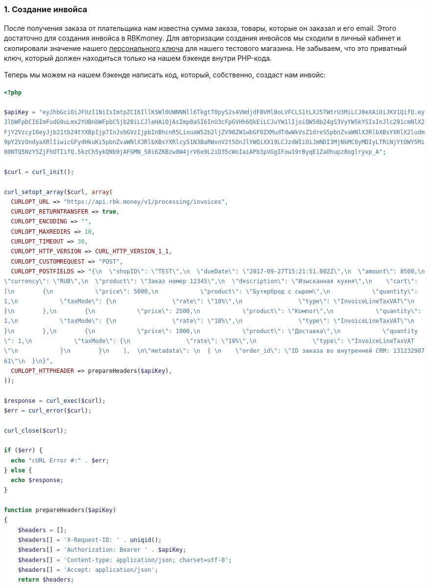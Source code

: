 ### 1. Создание инвойса

После получения заказа от плательщика нам известна сумма заказа, товары, которые он заказал и его email. Этого достаточно для создания инвойса в RBKmoney. Для авторизации создания инвойсов мы сходили в личный кабинет и скопировали значение нашего [персонального ключа](https://dashboard.rbk.money/shop/TEST/key) для нашего тестового магазина. Не забываем, что это приватный ключ, который должен находиться только на нашем бэкенде внутри PHP-кода.

Теперь мы можем на нашем бэкенде написать код, который, собственно, создаст нам инвойс:

```php
<?php

$apiKey = "eyJhbGciOiJFUzI1NiIsImtpZCI6IllKSWl0UWNNNll6TkgtT0pyS2s4VWdjdFBVMlBoLVFCLS1tLXJ5TWtrU3MiLCJ0eXAiOiJKV1QifQ.eyJlbWFpbCI6ImFudG9uLmx2YUBnbWFpbC5jb20iLCJleHAiOjAsImp0aSI6InU3cFpGVHh6QkEiLCJuYW1lIjoiQW50b24gS3VyYW5kYSIsInJlc291cmNlX2FjY2VzcyI6eyJjb21tb24tYXBpIjp7InJvbGVzIjpbInBhcnR5LiouaW52b2ljZV90ZW1wbGF0ZXMudTdwWkVsZ1dreS5pbnZvaWNlX3RlbXBsYXRlX2ludm9pY2VzOndyaXRlIiwicGFydHkuKi5pbnZvaWNlX3RlbXBsYXRlcy51N3BaRWxnV2t5OnJlYWQiXX19LCJzdWIiOiJmNDI3MjNkMC0yMDIyLTRiNjYtOWY5Mi00NTQ5NzY5ZjFhOTIifQ.5kzCh5ykQNb9jAFGMN_S8i6ZKBzw8W4jrV6e9L2iD35cWoIaiAPb3pVGgIFow19rByqE1ZaOhupz8oglryvp_A";

$curl = curl_init();

curl_setopt_array($curl, array(
  CURLOPT_URL => "https://api.rbk.money/v1/processing/invoices",
  CURLOPT_RETURNTRANSFER => true,
  CURLOPT_ENCODING => "",
  CURLOPT_MAXREDIRS => 10,
  CURLOPT_TIMEOUT => 30,
  CURLOPT_HTTP_VERSION => CURL_HTTP_VERSION_1_1,
  CURLOPT_CUSTOMREQUEST => "POST",
  CURLOPT_POSTFIELDS => "{\n  \"shopID\": \"TEST\",\n  \"dueDate\": \"2017-09-27T15:21:51.002Z\",\n  \"amount\": 8500,\n  \"currency\": \"RUB\",\n  \"product\": \"Заказ номер 12345\",\n  \"description\": \"Изысканная кухня\",\n    \"cart\": [\n        {\n            \"price\": 5000,\n            \"product\": \"Бутерброд с сыром\",\n            \"quantity\": 1,\n            \"taxMode\": {\n                \"rate\": \"10%\",\n                \"type\": \"InvoiceLineTaxVAT\"\n            }\n        },\n        {\n            \"price\": 2500,\n            \"product\": \"Компот\",\n            \"quantity\": 1,\n            \"taxMode\": {\n                \"rate\": \"18%\",\n                \"type\": \"InvoiceLineTaxVAT\"\n            }\n        },\n        {\n            \"price\": 1000,\n            \"product\": \"Доставка\",\n            \"quantity\": 1,\n            \"taxMode\": {\n                \"rate\": \"18%\",\n                \"type\": \"InvoiceLineTaxVAT\"\n            }\n        }\n    ],  \n\"metadata\": \n  { \n    \"order_id\": \"ID заказа во внутренней CRM: 13123298761\"\n  }\n}",
  CURLOPT_HTTPHEADER => prepareHeaders($apiKey),
));

$response = curl_exec($curl);
$err = curl_error($curl);

curl_close($curl);

if ($err) {
  echo "cURL Error #:" . $err;
} else {
  echo $response;
}

function prepareHeaders($apiKey)
{
    $headers = [];
    $headers[] = 'X-Request-ID: ' . uniqid();
    $headers[] = 'Authorization: Bearer ' . $apiKey;
    $headers[] = 'Content-type: application/json; charset=utf-8';
    $headers[] = 'Accept: application/json';
    return $headers;
```